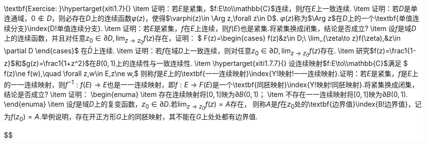 
 \textbf{Exercise: }\hypertarget{xiti1.7}{}
\item 证明：若$E$是紧集，$f:E\to\\mathbb{C}$连续，则$f$在$E$上一致连续.
\item 证明：若$D$是单连通域，$0\notin D$，则必存在$D$上的连续函数$\varphi(z)$，使得$\varphi(z)\in \Arg z,\forall z\in D$. $\varphi(z)$称为$\Arg z$在$D$上的一个\textbf{单值连续分支}\index{D!单值连续分支}.
\item 证明：若$E$是紧集，$f$在$E$上连续，则$f(E)$也是紧集.将紧集换成闭集，结论是否成立?
\item 设$f$是域$D$上的连续函数，并且对任意$z_0\in\partial D,\lim_{z\to z_0}f(z)$存在，证明：
$ F(z)=\begin{cases}
f(z)&z\in D;\\
\lim_{\zeta\to z}f(\zeta),&z\in \partial D
\end{cases}$ 
在$\bar D$上连续.
\item 证明：若$f$在域$D$上一致连续，则对任意$z_0\in\partial D,\lim_{z\to z_0}f(z)$存在.
\item 研究$f(z)=\frac1{1-z}$和$g(z)=\frac1{1+z^2}$在$B(0,1)$上的连续性与一致连续性.
\item \hypertarget{xiti1.7.7}{} 设连续映射$f:E\to\\mathbb{C}$满足
  $ f(z)\ne f(w),\quad \forall z,w\in E,z\ne w,$ 
则称$f$是$E$上的\textbf{一一连续映射}\index{Y!映射!一一连续映射}.证明：若$E$是紧集，$f$是$E$上的一一连续映射，则$f^{-1}:f(E)\to E$也是一一连续映射，即$f:E\to F(E)$是一个\textbf{同胚映射}\index{Y!映射!同胚映射}.将紧集换成闭集，结论是否成立?
\item 证明：
\begin{enuma}
  \item 存在连续映射将$[0,1]$映为$\partial B(0,1)$；
  \item 不存在一一连续映射将$[0,1]$映为$\partial B(0,1)$.
\end{enuma}
\item 设$f$是域$D$上的复变函数，$z_0\in\partial D$.若$\lim_{z\to z_0}f(z)=A$存在，
则称$A$是$f$在$z_0$处的\textbf{边界值}\index{B!边界值}，记为$f(z_0)=A$.举例说明，存在开正方形$G$上的同胚映射，其不能在$G$上处处都有边界值.
  

$$